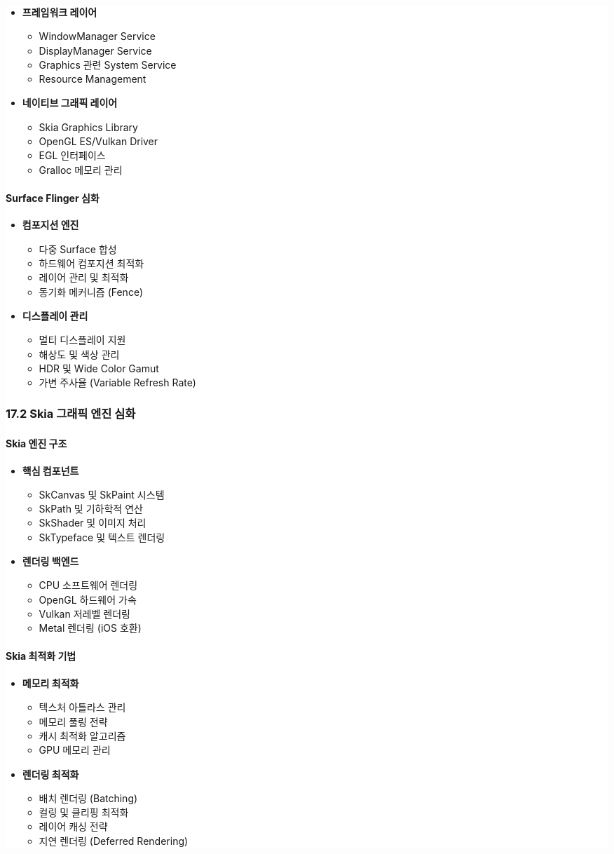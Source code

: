 - **프레임워크 레이어**
  - WindowManager Service
  - DisplayManager Service
  - Graphics 관련 System Service
  - Resource Management

- **네이티브 그래픽 레이어**
  - Skia Graphics Library
  - OpenGL ES/Vulkan Driver
  - EGL 인터페이스
  - Gralloc 메모리 관리

#### **Surface Flinger 심화**
- **컴포지션 엔진**
  - 다중 Surface 합성
  - 하드웨어 컴포지션 최적화
  - 레이어 관리 및 최적화
  - 동기화 메커니즘 (Fence)

- **디스플레이 관리**
  - 멀티 디스플레이 지원
  - 해상도 및 색상 관리
  - HDR 및 Wide Color Gamut
  - 가변 주사율 (Variable Refresh Rate)

### 17.2 Skia 그래픽 엔진 심화

#### **Skia 엔진 구조**
- **핵심 컴포넌트**
  - SkCanvas 및 SkPaint 시스템
  - SkPath 및 기하학적 연산
  - SkShader 및 이미지 처리
  - SkTypeface 및 텍스트 렌더링

- **렌더링 백엔드**
  - CPU 소프트웨어 렌더링
  - OpenGL 하드웨어 가속
  - Vulkan 저레벨 렌더링
  - Metal 렌더링 (iOS 호환)

#### **Skia 최적화 기법**
- **메모리 최적화**
  - 텍스처 아틀라스 관리
  - 메모리 풀링 전략
  - 캐시 최적화 알고리즘
  - GPU 메모리 관리

- **렌더링 최적화**
  - 배치 렌더링 (Batching)
  - 컬링 및 클리핑 최적화
  - 레이어 캐싱 전략
  - 지연 렌더링 (Deferred Rendering)
